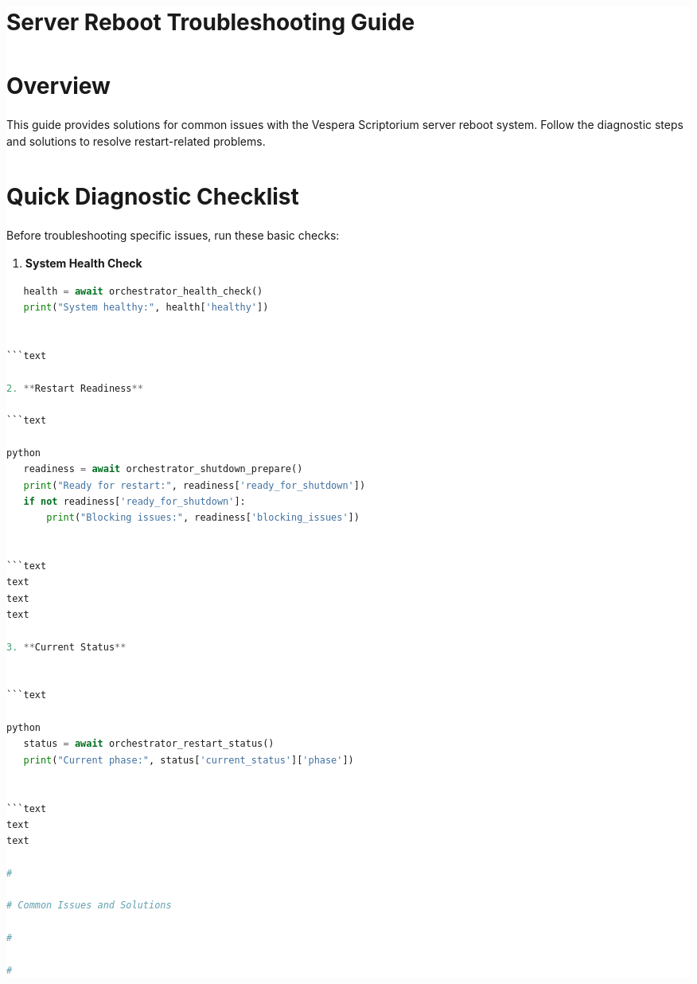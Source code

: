 

# Server Reboot Troubleshooting Guide

#

# Overview

This guide provides solutions for common issues with the Vespera Scriptorium server reboot system. Follow the diagnostic steps and solutions to resolve restart-related problems.

#

# Quick Diagnostic Checklist

Before troubleshooting specific issues, run these basic checks:

1. **System Health Check**
   

```python
   health = await orchestrator_health_check()
   print("System healthy:", health['healthy'])
   

```text

2. **Restart Readiness**
   
```text

python
   readiness = await orchestrator_shutdown_prepare()
   print("Ready for restart:", readiness['ready_for_shutdown'])
   if not readiness['ready_for_shutdown']:
       print("Blocking issues:", readiness['blocking_issues'])
   

```text
text
text
text

3. **Current Status**
   

```text

python
   status = await orchestrator_restart_status()
   print("Current phase:", status['current_status']['phase'])
   

```text
text
text

#

# Common Issues and Solutions

#

#

```